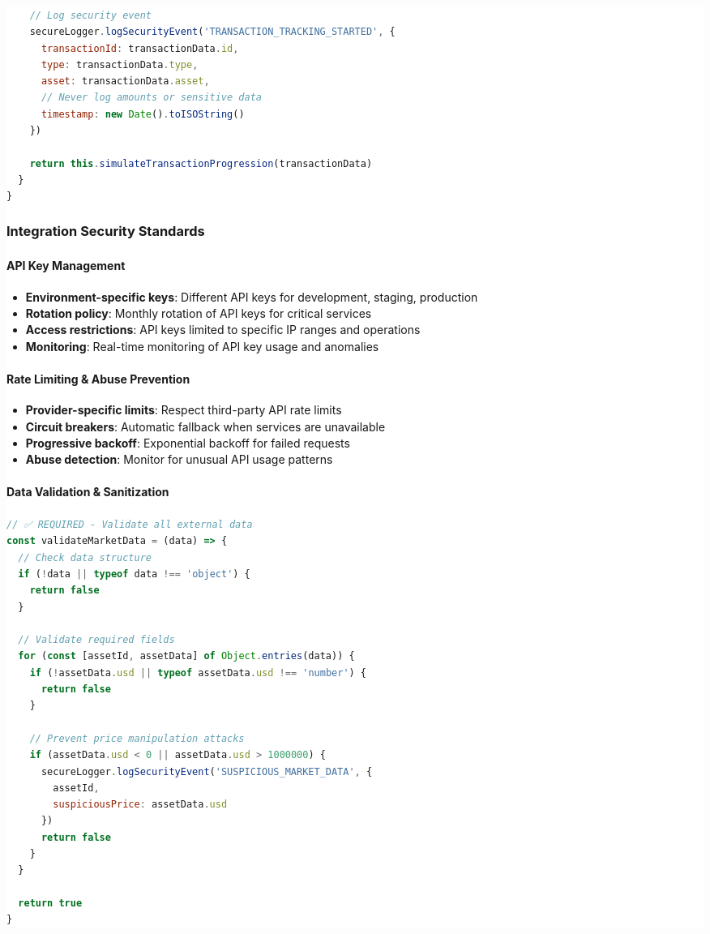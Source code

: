 ```javascript
    // Log security event
    secureLogger.logSecurityEvent('TRANSACTION_TRACKING_STARTED', {
      transactionId: transactionData.id,
      type: transactionData.type,
      asset: transactionData.asset,
      // Never log amounts or sensitive data
      timestamp: new Date().toISOString()
    })
    
    return this.simulateTransactionProgression(transactionData)
  }
}
```

### Integration Security Standards

#### **API Key Management**
- **Environment-specific keys**: Different API keys for development, staging, production
- **Rotation policy**: Monthly rotation of API keys for critical services
- **Access restrictions**: API keys limited to specific IP ranges and operations
- **Monitoring**: Real-time monitoring of API key usage and anomalies

#### **Rate Limiting & Abuse Prevention**
- **Provider-specific limits**: Respect third-party API rate limits
- **Circuit breakers**: Automatic fallback when services are unavailable
- **Progressive backoff**: Exponential backoff for failed requests
- **Abuse detection**: Monitor for unusual API usage patterns

#### **Data Validation & Sanitization**
```javascript
// ✅ REQUIRED - Validate all external data
const validateMarketData = (data) => {
  // Check data structure
  if (!data || typeof data !== 'object') {
    return false
  }
  
  // Validate required fields
  for (const [assetId, assetData] of Object.entries(data)) {
    if (!assetData.usd || typeof assetData.usd !== 'number') {
      return false
    }
    
    // Prevent price manipulation attacks
    if (assetData.usd < 0 || assetData.usd > 1000000) {
      secureLogger.logSecurityEvent('SUSPICIOUS_MARKET_DATA', {
        assetId,
        suspiciousPrice: assetData.usd
      })
      return false
    }
  }
  
  return true
}
```
